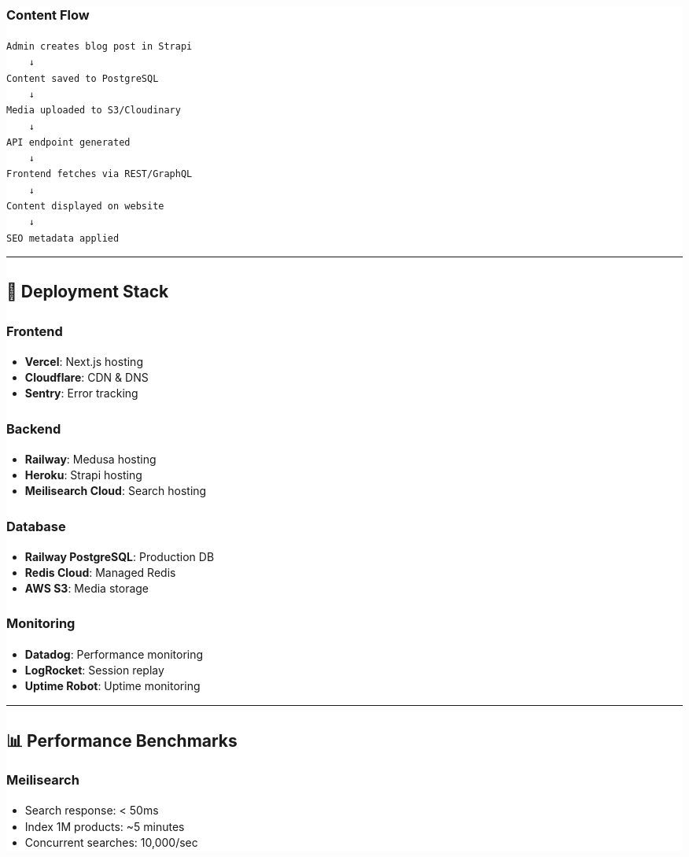 ### Content Flow
```
Admin creates blog post in Strapi
    ↓
Content saved to PostgreSQL
    ↓
Media uploaded to S3/Cloudinary
    ↓
API endpoint generated
    ↓
Frontend fetches via REST/GraphQL
    ↓
Content displayed on website
    ↓
SEO metadata applied
```

---

## 🚀 Deployment Stack

### Frontend
- **Vercel**: Next.js hosting
- **Cloudflare**: CDN & DNS
- **Sentry**: Error tracking

### Backend
- **Railway**: Medusa hosting
- **Heroku**: Strapi hosting
- **Meilisearch Cloud**: Search hosting

### Database
- **Railway PostgreSQL**: Production DB
- **Redis Cloud**: Managed Redis
- **AWS S3**: Media storage

### Monitoring
- **Datadog**: Performance monitoring
- **LogRocket**: Session replay
- **Uptime Robot**: Uptime monitoring

---

## 📊 Performance Benchmarks

### Meilisearch
- Search response: < 50ms
- Index 1M products: ~5 minutes
- Concurrent searches: 10,000/sec
